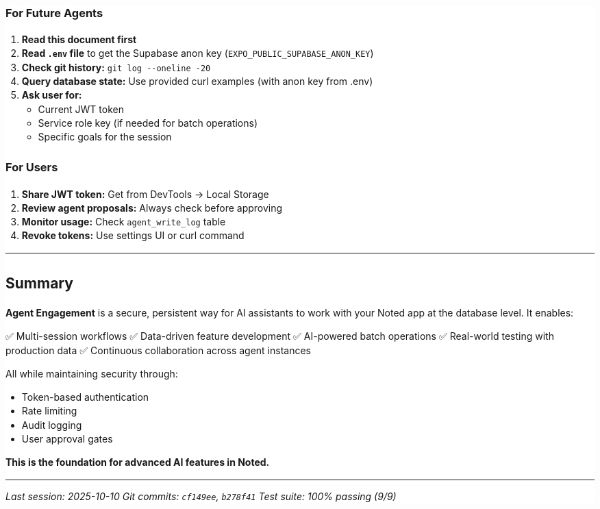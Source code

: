 ### For Future Agents

1. **Read this document first**
2. **Read `.env` file** to get the Supabase anon key (`EXPO_PUBLIC_SUPABASE_ANON_KEY`)
3. **Check git history:** `git log --oneline -20`
4. **Query database state:** Use provided curl examples (with anon key from .env)
5. **Ask user for:**
   - Current JWT token
   - Service role key (if needed for batch operations)
   - Specific goals for the session

### For Users

1. **Share JWT token:** Get from DevTools → Local Storage
2. **Review agent proposals:** Always check before approving
3. **Monitor usage:** Check `agent_write_log` table
4. **Revoke tokens:** Use settings UI or curl command

---

## Summary

**Agent Engagement** is a secure, persistent way for AI assistants to work with your Noted app at the database level. It enables:

✅ Multi-session workflows
✅ Data-driven feature development
✅ AI-powered batch operations
✅ Real-world testing with production data
✅ Continuous collaboration across agent instances

All while maintaining security through:
- Token-based authentication
- Rate limiting
- Audit logging
- User approval gates

**This is the foundation for advanced AI features in Noted.**

---

*Last session: 2025-10-10*
*Git commits: `cf149ee`, `b278f41`*
*Test suite: 100% passing (9/9)*
